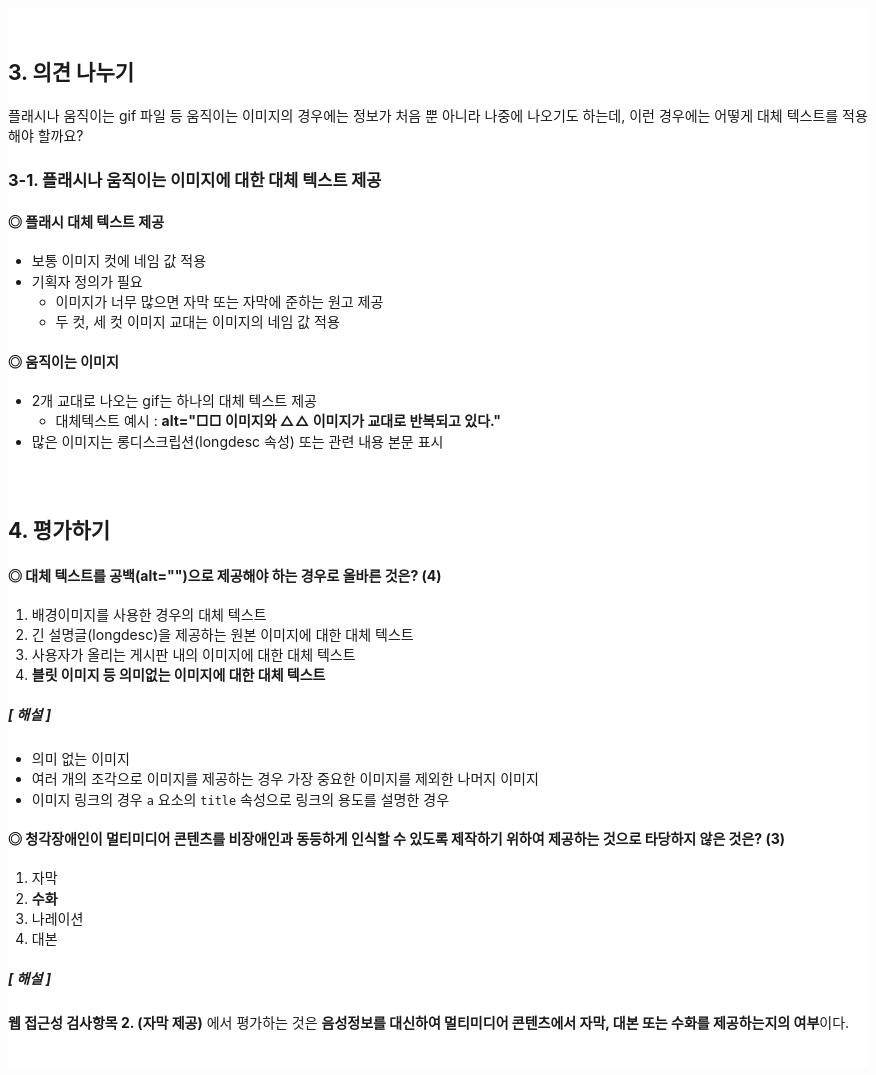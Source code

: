 

<br>

## 3. 의견 나누기

플래시나 움직이는 gif 파일 등 움직이는 이미지의 경우에는 정보가 처음 뿐 아니라 나중에 나오기도 하는데, 이런 경우에는 어떻게 대체 텍스트를 적용해야 할까요?

### 3-1. 플래시나 움직이는 이미지에 대한 대체 텍스트 제공

#### ◎ 플래시 대체 텍스트 제공 

* 보통 이미지 컷에 네임 값 적용
* 기획자 정의가 필요
  * 이미지가 너무 많으면 자막 또는 자막에 준하는 원고 제공
  * 두 컷, 세 컷 이미지 교대는 이미지의 네임 값 적용

#### ◎ 움직이는 이미지

* 2개 교대로 나오는 gif는 하나의 대체 텍스트 제공
  * 대체텍스트 예시 : **alt="□□ 이미지와 △△ 이미지가 교대로 반복되고 있다."**
* 많은 이미지는 롱디스크립션(longdesc 속성) 또는 관련 내용 본문 표시



<br>

## 4. 평가하기

#### ◎ 대체 텍스트를 공백(alt="")으로 제공해야 하는 경우로 올바른 것은? (4)

1. 배경이미지를 사용한 경우의 대체 텍스트
2. 긴 설명글(longdesc)을 제공하는 원본 이미지에 대한 대체 텍스트
3. 사용자가 올리는 게시판 내의 이미지에 대한 대체 텍스트
4. **블릿 이미지 등 의미없는 이미지에 대한 대체 텍스트**

##### [ 해설 ]

* 의미 없는 이미지
* 여러 개의 조각으로 이미지를 제공하는 경우 가장 중요한 이미지를 제외한 나머지 이미지
* 이미지 링크의 경우 `a` 요소의 `title` 속성으로  링크의 용도를 설명한 경우

#### ◎ 청각장애인이 멀티미디어 콘텐츠를 비장애인과 동등하게 인식할 수 있도록 제작하기 위하여 제공하는 것으로 타당하지 않은 것은? (3)

1. 자막
2. **수화**
3. 나레이션
4. 대본

##### [ 해설 ]

**웹 접근성 검사항목 2. (자막 제공)** 에서 평가하는 것은 **음성정보를 대신하여 멀티미디어 콘텐츠에서 자막, 대본 또는 수화를 제공하는지의 여부**이다.



<br>
